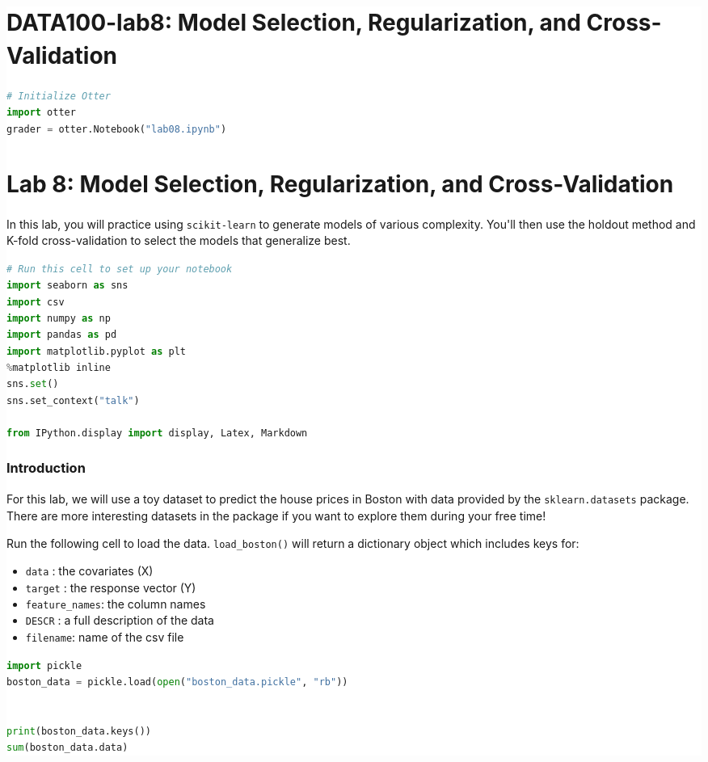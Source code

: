 # DATA100-lab8: Model Selection, Regularization, and Cross-Validation


```python
# Initialize Otter
import otter
grader = otter.Notebook("lab08.ipynb")
```

# Lab 8: Model Selection, Regularization, and Cross-Validation
In this lab, you will practice using `scikit-learn` to generate models of various complexity. You'll then use the holdout method and K-fold cross-validation to select the models that generalize best.



```python
# Run this cell to set up your notebook
import seaborn as sns
import csv
import numpy as np
import pandas as pd
import matplotlib.pyplot as plt
%matplotlib inline
sns.set()
sns.set_context("talk")

from IPython.display import display, Latex, Markdown
```

### Introduction

For this lab, we will use a toy dataset to predict the house prices in Boston with data provided by the `sklearn.datasets` package. There are more interesting datasets in the package if you want to explore them during your free time!

Run the following cell to load the data. `load_boston()` will return a dictionary object which includes keys for:
- `data` : the covariates (X)
- `target` : the response vector (Y)
- `feature_names`: the column names
- `DESCR` : a full description of the data
- `filename`: name of the csv file



```python
import pickle
boston_data = pickle.load(open("boston_data.pickle", "rb")) 


print(boston_data.keys())
sum(boston_data.data)
```
